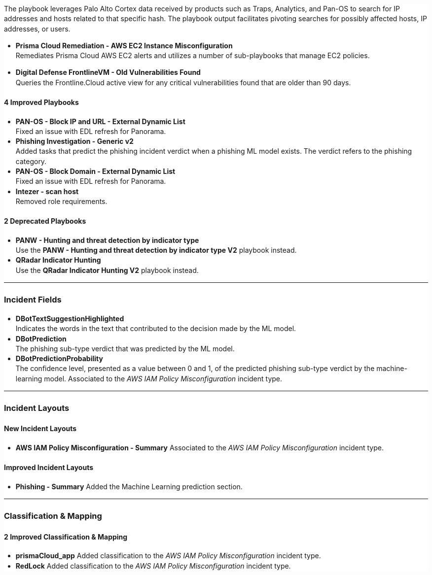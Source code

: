 The playbook leverages Palo Alto Cortex data received by products such as Traps, Analytics, and Pan-OS to search for IP addresses and hosts related to that specific hash. The playbook output facilitates pivoting searches for possibly affected hosts, IP addresses, or users.
- __Prisma Cloud Remediation - AWS EC2 Instance Misconfiguration__  
Remediates Prisma Cloud AWS EC2 alerts and utilizes a number of sub-playbooks that manage EC2 policies.
  
- __Digital Defense FrontlineVM - Old Vulnerabilities Found__  
Queries the Frontline.Cloud active view for any critical vulnerabilities found that are older than 90 days.

####  4 Improved Playbooks
- __PAN-OS - Block IP and URL - External Dynamic List__    
Fixed an issue with EDL refresh for Panorama.
- __Phishing Investigation - Generic v2__  
Added tasks that predict the phishing incident verdict when a phishing ML model exists. The verdict refers to the phishing category.
- __PAN-OS - Block Domain - External Dynamic List__  
Fixed an issue with EDL refresh for Panorama.
- __Intezer - scan host__  
Removed role requirements.

#### 2 Deprecated Playbooks
- __PANW - Hunting and threat detection by indicator type__  
Use the **PANW - Hunting and threat detection by indicator type V2** playbook instead.
- __QRadar Indicator Hunting__  
Use the **QRadar Indicator Hunting V2** playbook instead.

---
### Incident Fields
- __DBotTextSuggestionHighlighted__  
Indicates the words in the text that contributed to the decision made by the ML model.
- __DBotPrediction__  
The phishing sub-type verdict that was predicted by the ML model.
- __DBotPredictionProbability__  
The confidence level, presented as a value between 0 and 1, of the predicted phishing sub-type verdict by the machine-learning model. Associated to the *AWS IAM Policy Misconfiguration* incident type.


---
### Incident Layouts

####  New Incident Layouts
- __AWS IAM Policy Misconfiguration - Summary__
Associated to the *AWS IAM Policy Misconfiguration* incident type.

####  Improved Incident Layouts
- __Phishing - Summary__
Added the Machine Learning prediction section.

---
### Classification & Mapping

####  2 Improved Classification & Mapping
- __prismaCloud_app__
Added classification to the *AWS IAM Policy Misconfiguration* incident type.
- __RedLock__
Added classification to the *AWS IAM Policy Misconfiguration* incident type.